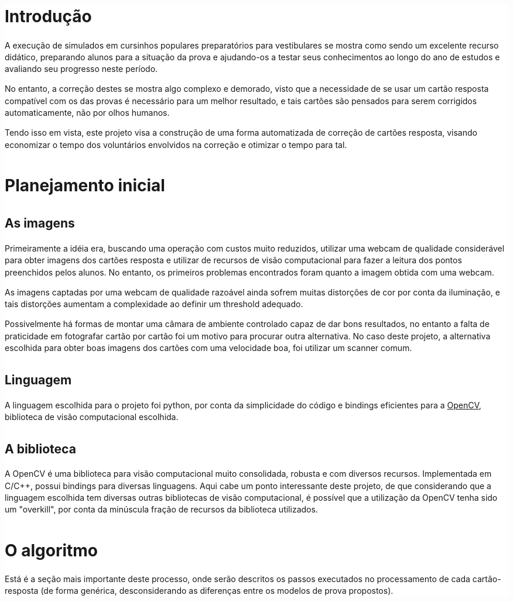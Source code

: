 # **Introdução**

A execução de simulados em cursinhos populares preparatórios para vestibulares se mostra como sendo um excelente recurso didático, preparando alunos para a situação da prova e ajudando-os a testar seus conhecimentos ao longo do ano de estudos e avaliando seu progresso neste período.

No entanto, a correção destes se mostra algo complexo e demorado, visto que a necessidade de se usar um cartão resposta compatível com os das provas é necessário para um melhor resultado, e tais cartões são pensados para serem corrigidos automaticamente, não por olhos humanos.

Tendo isso em vista, este projeto visa a construção de uma forma automatizada de correção de cartões resposta, visando economizar o tempo dos voluntários envolvidos na correção e otimizar o tempo para tal.

# **Planejamento inicial**

## **As imagens**

Primeiramente a idéia era, buscando uma  operação com custos muito reduzidos, utilizar uma webcam de qualidade considerável para obter imagens dos cartões resposta e utilizar de recursos de visão computacional para fazer a leitura dos pontos preenchidos pelos alunos. No entanto, os primeiros problemas encontrados foram quanto a imagem obtida com uma webcam.

As imagens captadas por uma webcam de qualidade razoável ainda sofrem muitas distorções de cor por conta da iluminação, e tais distorções aumentam a complexidade ao definir um threshold adequado. 

Possivelmente há formas de montar uma câmara de ambiente controlado capaz de dar bons resultados, no entanto a falta de praticidade em fotografar cartão por cartão foi um motivo para procurar outra alternativa. No caso deste projeto, a alternativa escolhida para obter boas imagens dos cartões com uma velocidade boa, foi utilizar um scanner comum.

## **Linguagem**

A linguagem escolhida para o projeto foi python, por conta da simplicidade do código e bindings  eficientes para a [OpenCV](https://opencv.org), biblioteca de visão computacional escolhida.

## **A biblioteca**

A OpenCV é uma biblioteca para  visão computacional muito consolidada, robusta e com diversos recursos. Implementada em C/C++, possui bindings para diversas linguagens. Aqui cabe um ponto interessante deste projeto, de que considerando que a linguagem escolhida tem diversas outras bibliotecas de visão computacional, é possível que a utilização da OpenCV tenha sido um "overkill", por conta da minúscula fração de recursos da biblioteca utilizados.

# **O algoritmo**
        
Está é a seção mais importante deste processo, onde serão descritos os passos executados no processamento de cada cartão-resposta (de forma genérica, desconsiderando as diferenças entre os modelos de prova propostos).
